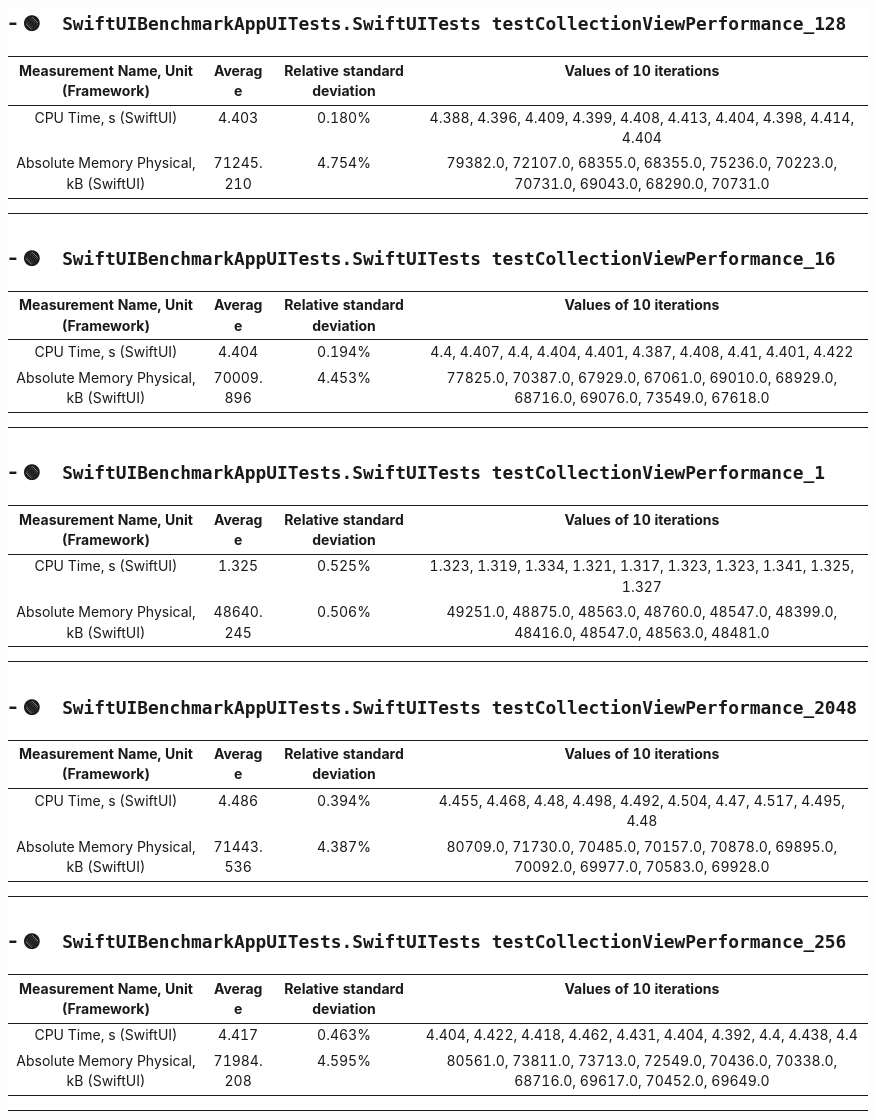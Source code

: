 ## - `🟢  SwiftUIBenchmarkAppUITests.SwiftUITests testCollectionViewPerformance_128`
 | Measurement Name, Unit (Framework)  | Average  | Relative standard deviation | Values of 10 iterations|
|:----:|:----:|:----:|:----:|
|  CPU Time, s (SwiftUI) | 4.403 | 0.180% | 4.388, 4.396, 4.409, 4.399, 4.408, 4.413, 4.404, 4.398, 4.414, 4.404|
|  Absolute Memory Physical, kB (SwiftUI) | 71245.210 | 4.754% | 79382.0, 72107.0, 68355.0, 68355.0, 75236.0, 70223.0, 70731.0, 69043.0, 68290.0, 70731.0|
---

## - `🟢  SwiftUIBenchmarkAppUITests.SwiftUITests testCollectionViewPerformance_16`
 | Measurement Name, Unit (Framework)  | Average  | Relative standard deviation | Values of 10 iterations|
|:----:|:----:|:----:|:----:|
|  CPU Time, s (SwiftUI) | 4.404 | 0.194% | 4.4, 4.407, 4.4, 4.404, 4.401, 4.387, 4.408, 4.41, 4.401, 4.422|
|  Absolute Memory Physical, kB (SwiftUI) | 70009.896 | 4.453% | 77825.0, 70387.0, 67929.0, 67061.0, 69010.0, 68929.0, 68716.0, 69076.0, 73549.0, 67618.0|
---

## - `🟢  SwiftUIBenchmarkAppUITests.SwiftUITests testCollectionViewPerformance_1`
 | Measurement Name, Unit (Framework)  | Average  | Relative standard deviation | Values of 10 iterations|
|:----:|:----:|:----:|:----:|
|  CPU Time, s (SwiftUI) | 1.325 | 0.525% | 1.323, 1.319, 1.334, 1.321, 1.317, 1.323, 1.323, 1.341, 1.325, 1.327|
|  Absolute Memory Physical, kB (SwiftUI) | 48640.245 | 0.506% | 49251.0, 48875.0, 48563.0, 48760.0, 48547.0, 48399.0, 48416.0, 48547.0, 48563.0, 48481.0|
---

## - `🟢  SwiftUIBenchmarkAppUITests.SwiftUITests testCollectionViewPerformance_2048`
 | Measurement Name, Unit (Framework)  | Average  | Relative standard deviation | Values of 10 iterations|
|:----:|:----:|:----:|:----:|
|  CPU Time, s (SwiftUI) | 4.486 | 0.394% | 4.455, 4.468, 4.48, 4.498, 4.492, 4.504, 4.47, 4.517, 4.495, 4.48|
|  Absolute Memory Physical, kB (SwiftUI) | 71443.536 | 4.387% | 80709.0, 71730.0, 70485.0, 70157.0, 70878.0, 69895.0, 70092.0, 69977.0, 70583.0, 69928.0|
---

## - `🟢  SwiftUIBenchmarkAppUITests.SwiftUITests testCollectionViewPerformance_256`
 | Measurement Name, Unit (Framework)  | Average  | Relative standard deviation | Values of 10 iterations|
|:----:|:----:|:----:|:----:|
|  CPU Time, s (SwiftUI) | 4.417 | 0.463% | 4.404, 4.422, 4.418, 4.462, 4.431, 4.404, 4.392, 4.4, 4.438, 4.4|
|  Absolute Memory Physical, kB (SwiftUI) | 71984.208 | 4.595% | 80561.0, 73811.0, 73713.0, 72549.0, 70436.0, 70338.0, 68716.0, 69617.0, 70452.0, 69649.0|
---
